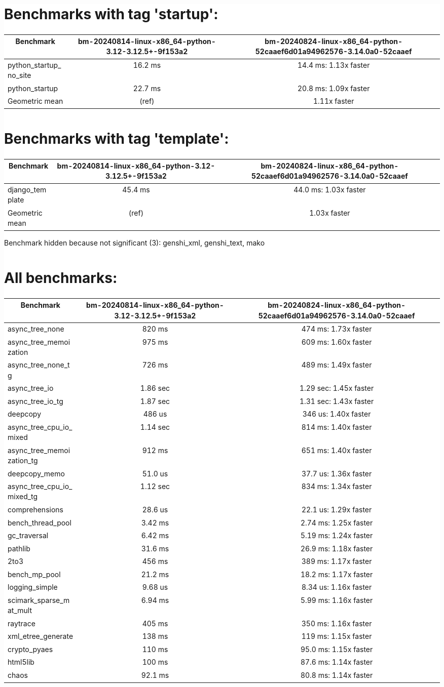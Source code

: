 Benchmarks with tag 'startup':
==============================

| Benchmark              | bm-20240814-linux-x86_64-python-3.12-3.12.5+-9f153a2 | bm-20240824-linux-x86_64-python-52caaef6d01a94962576-3.14.0a0-52caaef |
|------------------------|:----------------------------------------------------:|:---------------------------------------------------------------------:|
| python_startup_no_site | 16.2 ms                                              | 14.4 ms: 1.13x faster                                                 |
| python_startup         | 22.7 ms                                              | 20.8 ms: 1.09x faster                                                 |
| Geometric mean         | (ref)                                                | 1.11x faster                                                          |

Benchmarks with tag 'template':
===============================

| Benchmark       | bm-20240814-linux-x86_64-python-3.12-3.12.5+-9f153a2 | bm-20240824-linux-x86_64-python-52caaef6d01a94962576-3.14.0a0-52caaef |
|-----------------|:----------------------------------------------------:|:---------------------------------------------------------------------:|
| django_template | 45.4 ms                                              | 44.0 ms: 1.03x faster                                                 |
| Geometric mean  | (ref)                                                | 1.03x faster                                                          |

Benchmark hidden because not significant (3): genshi_xml, genshi_text, mako

All benchmarks:
===============

| Benchmark                  | bm-20240814-linux-x86_64-python-3.12-3.12.5+-9f153a2 | bm-20240824-linux-x86_64-python-52caaef6d01a94962576-3.14.0a0-52caaef |
|----------------------------|:----------------------------------------------------:|:---------------------------------------------------------------------:|
| async_tree_none            | 820 ms                                               | 474 ms: 1.73x faster                                                  |
| async_tree_memoization     | 975 ms                                               | 609 ms: 1.60x faster                                                  |
| async_tree_none_tg         | 726 ms                                               | 489 ms: 1.49x faster                                                  |
| async_tree_io              | 1.86 sec                                             | 1.29 sec: 1.45x faster                                                |
| async_tree_io_tg           | 1.87 sec                                             | 1.31 sec: 1.43x faster                                                |
| deepcopy                   | 486 us                                               | 346 us: 1.40x faster                                                  |
| async_tree_cpu_io_mixed    | 1.14 sec                                             | 814 ms: 1.40x faster                                                  |
| async_tree_memoization_tg  | 912 ms                                               | 651 ms: 1.40x faster                                                  |
| deepcopy_memo              | 51.0 us                                              | 37.7 us: 1.36x faster                                                 |
| async_tree_cpu_io_mixed_tg | 1.12 sec                                             | 834 ms: 1.34x faster                                                  |
| comprehensions             | 28.6 us                                              | 22.1 us: 1.29x faster                                                 |
| bench_thread_pool          | 3.42 ms                                              | 2.74 ms: 1.25x faster                                                 |
| gc_traversal               | 6.42 ms                                              | 5.19 ms: 1.24x faster                                                 |
| pathlib                    | 31.6 ms                                              | 26.9 ms: 1.18x faster                                                 |
| 2to3                       | 456 ms                                               | 389 ms: 1.17x faster                                                  |
| bench_mp_pool              | 21.2 ms                                              | 18.2 ms: 1.17x faster                                                 |
| logging_simple             | 9.68 us                                              | 8.34 us: 1.16x faster                                                 |
| scimark_sparse_mat_mult    | 6.94 ms                                              | 5.99 ms: 1.16x faster                                                 |
| raytrace                   | 405 ms                                               | 350 ms: 1.16x faster                                                  |
| xml_etree_generate         | 138 ms                                               | 119 ms: 1.15x faster                                                  |
| crypto_pyaes               | 110 ms                                               | 95.0 ms: 1.15x faster                                                 |
| html5lib                   | 100 ms                                               | 87.6 ms: 1.14x faster                                                 |
| chaos                      | 92.1 ms                                              | 80.8 ms: 1.14x faster                                                 |